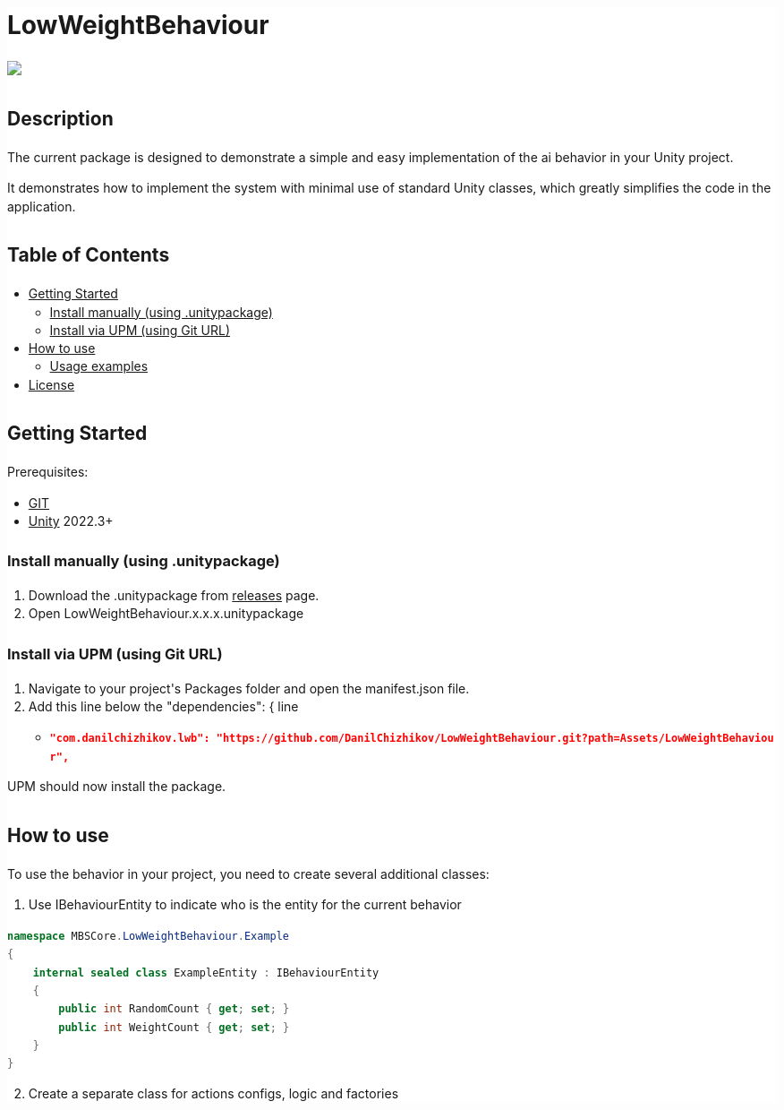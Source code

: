 # LowWeightBehaviour
![](https://img.shields.io/badge/unity-2022.3+-000.svg)

## Description
The current package is designed to demonstrate a simple and easy implementation of the ai behavior in your Unity project.

It demonstrates how to implement the system with minimal use of standard Unity classes, which greatly simplifies the 
code in the application.

## Table of Contents
- [Getting Started](#Getting-Started)
    - [Install manually (using .unitypackage)](#Install-manually-(using-.unitypackage))
    - [Install via UPM (using Git URL)](#Install-via-UPM-(using-Git-URL))
- [How to use](#How-to-use)
    - [Usage examples](#Usage-examples)
- [License](#License)

## Getting Started
Prerequisites:
- [GIT](https://git-scm.com/downloads)
- [Unity](https://unity.com/releases/editor/archive) 2022.3+

### Install manually (using .unitypackage)
1. Download the .unitypackage from [releases](https://github.com/DanilChizhikov/LowWeightBehaviour/releases/) page.
2. Open LowWeightBehaviour.x.x.x.unitypackage

### Install via UPM (using Git URL)
1. Navigate to your project's Packages folder and open the manifest.json file.
2. Add this line below the "dependencies": { line
    - ```json title="Packages/manifest.json"
      "com.danilchizhikov.lwb": "https://github.com/DanilChizhikov/LowWeightBehaviour.git?path=Assets/LowWeightBehaviour",
      ```
UPM should now install the package.

## How to use
To use the behavior in your project, you need to create several additional classes:

1) Use IBehaviourEntity to indicate who is the entity for the current behavior
```csharp
namespace MBSCore.LowWeightBehaviour.Example
{
    internal sealed class ExampleEntity : IBehaviourEntity
    {
        public int RandomCount { get; set; }
        public int WeightCount { get; set; }
    }
}
```
2) Create a separate class for actions configs, logic and factories
